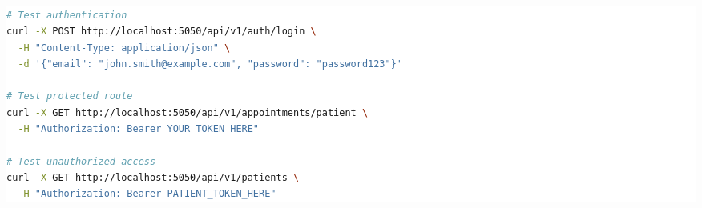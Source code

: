 ```bash
# Test authentication
curl -X POST http://localhost:5050/api/v1/auth/login \
  -H "Content-Type: application/json" \
  -d '{"email": "john.smith@example.com", "password": "password123"}'

# Test protected route
curl -X GET http://localhost:5050/api/v1/appointments/patient \
  -H "Authorization: Bearer YOUR_TOKEN_HERE"

# Test unauthorized access
curl -X GET http://localhost:5050/api/v1/patients \
  -H "Authorization: Bearer PATIENT_TOKEN_HERE"
```
